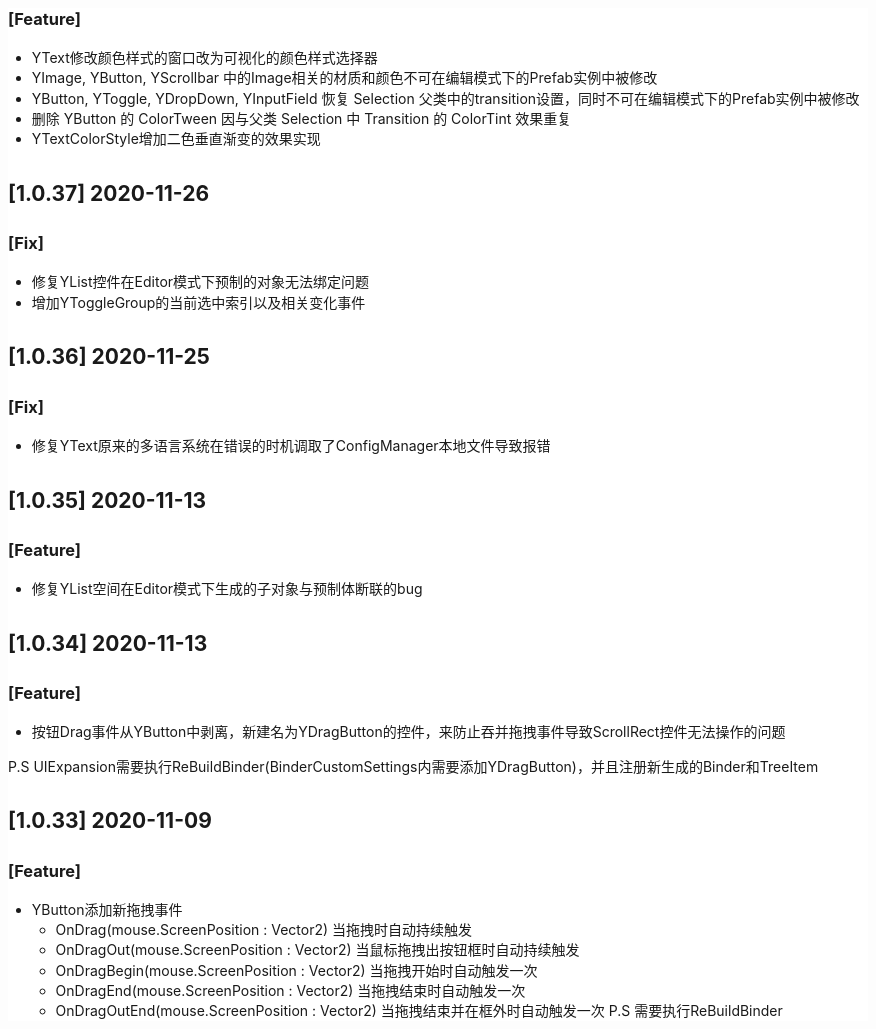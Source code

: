 
### [Feature]
- YText修改颜色样式的窗口改为可视化的颜色样式选择器
- YImage, YButton, YScrollbar 中的Image相关的材质和颜色不可在编辑模式下的Prefab实例中被修改
- YButton, YToggle, YDropDown, YInputField 恢复 Selection 父类中的transition设置，同时不可在编辑模式下的Prefab实例中被修改
- 删除 YButton 的 ColorTween 因与父类 Selection 中 Transition 的 ColorTint 效果重复
- YTextColorStyle增加二色垂直渐变的效果实现




## [1.0.37] 2020-11-26

### [Fix]

- 修复YList控件在Editor模式下预制的对象无法绑定问题
- 增加YToggleGroup的当前选中索引以及相关变化事件

## [1.0.36] 2020-11-25

### [Fix]

- 修复YText原来的多语言系统在错误的时机调取了ConfigManager本地文件导致报错




## [1.0.35] 2020-11-13

### [Feature]

- 修复YList空间在Editor模式下生成的子对象与预制体断联的bug




## [1.0.34] 2020-11-13

### [Feature]

- 按钮Drag事件从YButton中剥离，新建名为YDragButton的控件，来防止吞并拖拽事件导致ScrollRect控件无法操作的问题

P.S UIExpansion需要执行ReBuildBinder(BinderCustomSettings内需要添加YDragButton)，并且注册新生成的Binder和TreeItem




## [1.0.33] 2020-11-09

### [Feature]

- YButton添加新拖拽事件
	- OnDrag(mouse.ScreenPosition : Vector2) 当拖拽时自动持续触发
	- OnDragOut(mouse.ScreenPosition : Vector2) 当鼠标拖拽出按钮框时自动持续触发
	- OnDragBegin(mouse.ScreenPosition : Vector2) 当拖拽开始时自动触发一次
	- OnDragEnd(mouse.ScreenPosition : Vector2) 当拖拽结束时自动触发一次
	- OnDragOutEnd(mouse.ScreenPosition : Vector2) 当拖拽结束并在框外时自动触发一次
P.S 需要执行ReBuildBinder
